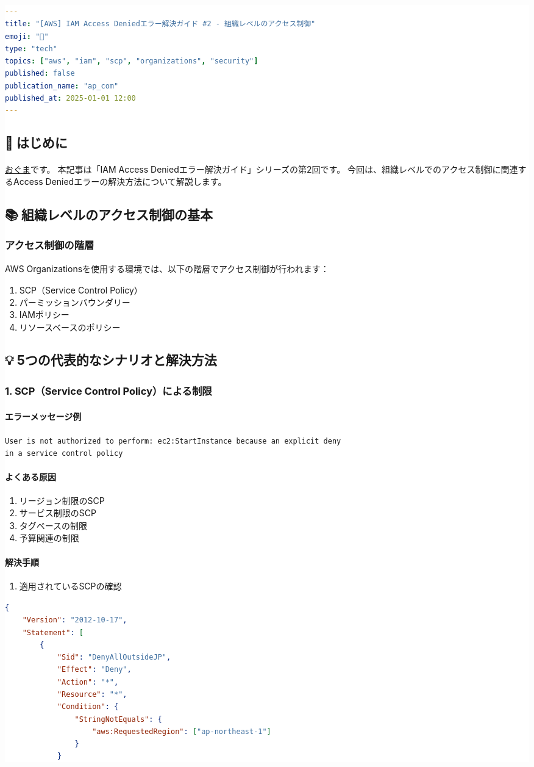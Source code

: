 ```yaml
---
title: "[AWS] IAM Access Deniedエラー解決ガイド #2 - 組織レベルのアクセス制御"
emoji: "🏢"
type: "tech"
topics: ["aws", "iam", "scp", "organizations", "security"]
published: false
publication_name: "ap_com"
published_at: 2025-01-01 12:00
---
```


## 🌟 はじめに

[おぐま](https://github.com/9mak)です。
本記事は「IAM Access Deniedエラー解決ガイド」シリーズの第2回です。
今回は、組織レベルでのアクセス制御に関連するAccess Deniedエラーの解決方法について解説します。

## 📚 組織レベルのアクセス制御の基本

### アクセス制御の階層

AWS Organizationsを使用する環境では、以下の階層でアクセス制御が行われます：

1. SCP（Service Control Policy）
2. パーミッションバウンダリー
3. IAMポリシー
4. リソースベースのポリシー

## 💡 5つの代表的なシナリオと解決方法

### 1. SCP（Service Control Policy）による制限

#### エラーメッセージ例

```plaintext
User is not authorized to perform: ec2:StartInstance because an explicit deny 
in a service control policy
```

#### よくある原因

1. リージョン制限のSCP
2. サービス制限のSCP
3. タグベースの制限
4. 予算関連の制限

#### 解決手順

1. 適用されているSCPの確認

```json
{
    "Version": "2012-10-17",
    "Statement": [
        {
            "Sid": "DenyAllOutsideJP",
            "Effect": "Deny",
            "Action": "*",
            "Resource": "*",
            "Condition": {
                "StringNotEquals": {
                    "aws:RequestedRegion": ["ap-northeast-1"]
                }
            }
```